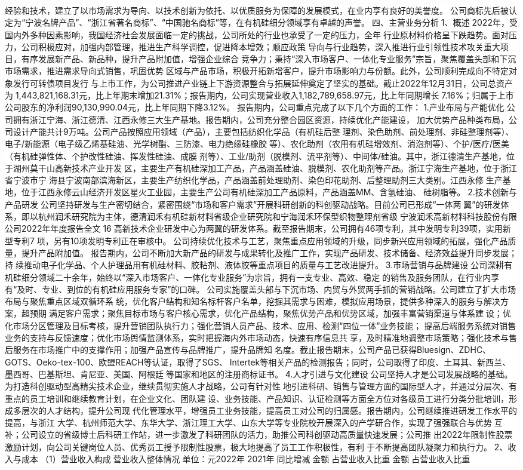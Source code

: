 经验和技术，建立了以市场需求为导向、以技术创新为依托、以优质服务为保障的发展模式，在业内享有良好的美誉度。
公司商标先后被认定为“宁波名牌产品”、“浙江省著名商标”、“中国驰名商标”等，在有机硅细分领域享有卓越的声誉。
四、主营业务分析
1、概述
2022年，受国内外多种因素影响，我国经济社会发展面临一定的挑战，公司所处的行业也承受了一定的压力，全年
行业原材料价格呈下跌趋势。面对压力，公司积极应对，加强内部管理，推进生产科学调控，促进降本增效；顺应政策
导向与行业趋势，深入推进行业引领性技术攻关重大项目，有序发展新产品、新品种，提升产品附加值，增强企业综合
竞争力；秉持“深入市场客户、一体化专业服务”宗旨，聚焦覆盖头部和下沉市场需求，推进需求导向式销售，巩固优势
区域与产品市场，积极开拓新增客户，提升市场影响力与份额。此外，公司顺利完成向不特定对象发行可转债项目发行
与上市工作，为公司推进产业链上下游资源整合与拓展延伸奠定了坚实的基础。截止2022年12月31日，公司总资产为
1,443,821,168.31元，比上年期末增加21.31%；报告期内，公司实现营业收入1,182,789,658.97元，比上年同期增长
7.16%；归属于上市公司股东的净利润90,130,990.04元，比上年同期下降3.12%。
报告期内，公司重点完成了以下几个方面的工作：
1.产业布局与产能优化
公司拥有浙江宁海、浙江德清、江西永修三大生产基地。报告期内，公司充分整合园区资源，持续优化产能建设，
加大优势产品种类布局，公司设计产能共计9万吨。公司产品按照应用领域（产品），主要包括纺织化学品（有机硅后整
理剂、染色助剂、前处理剂、非硅整理剂等）、电子/新能源（电子级乙烯基硅油、光学树酯、三防漆、电力绝缘硅橡胶
等）、农化助剂（农用有机硅增效剂、消泡剂等）、个护/医疗/医美（有机硅弹性体、个护改性硅油、挥发性硅油、成膜
剂等）、工业/助剂（脱模剂、流平剂等）、中间体/硅油。其中，浙江德清生产基地，位于湖州莫干山高新技术产业开发
区，主要生产有机硅深加工产品，产品涵盖硅油、脱模剂、农化助剂等产品。浙江宁海生产基地，位于浙江省宁波市宁
海县宁波南部滨海新区，主要生产纺织化学品，产品涵盖前处理助剂、染色印花助剂、后整理助剂三大类别。江西永修
生产基地，位于江西永修云山经济开发区星火工业园，主要生产公司有机硅深加工产品原料，产品涵盖MM、含氢硅油、
硅树脂等。
2.技术创新与产品研发
公司坚持研发与生产密切结合，紧密围绕“市场和客户需求”开展科研创新的科创驱动战略。目前公司已形成“一体两
翼”的研发体系，即以杭州润禾研究院为主体，德清润禾有机硅新材料省级企业研究院和宁海润禾环保型织物整理剂省级
宁波润禾高新材料科技股份有限公司2022年年度报告全文
16
高新技术企业研发中心为两翼的研发体系。截至报告期末，公司拥有46项专利，其中发明专利39项，实用新型专利7
项，另有10项发明专利正在审核中。
公司持续优化技术与工艺，聚焦重点应用领域的升级，同步新兴应用领域的拓展，强化产品质量，提升产品附加值。
报告期内，公司不断加大新产品的研发与成果转化及推广工作，实现产品研发、技术储备、经济效益提升同步发展；持
续推动电子化学品、个人护理品用有机硅材料、胶粘剂、液体胶等重点项目的质量与工艺改进提升。
3.市场营销与品牌建设
公司深耕有机硅细分领域二十余年，始终以“深入市场客户、一体化专业服务”为宗旨，拥有一支专业、高效、稳定
的销售及服务团队，在行业内享有“及时、专业、到位的有机硅应用服务专家”的口碑。
公司实施覆盖头部与下沉市场、内贸与外贸两手抓的营销战略。公司建立了扩大市场布局与聚焦重点区域双循环系
统，优化客户结构和知名标杆客户名单，挖掘其需求与困难，模拟应用场景，提供多种深入的服务与解决方案，超预期
满足客户需求；聚焦目标市场与客户核心需求，优化产品结构，聚焦优势产品和优势区域，加强丰富营销渠道与体系建
设；优化市场分区管理及目标考核，提升营销团队执行力；强化营销人员产品、技术、应用、检测“四位一体”业务技能；
提高后端服务系统对销售业务的支持与反馈速度；优化市场舆情监测体系，实时把握海内外市场动态，快速有序信息共
享，及时精准地调整市场策略；强化技术与售后服务在市场推广中的支撑作用；加强产品宣传与品牌推广，提升品牌知
名度。截止报告期末，公司产品已获得Bluesign、ZDHC、GOTS、Oeko-tex-100、欧盟REACH等认证，取得了SGS、
Intertek等相关产品的检测报告；同时，公司取得了印度、土耳其、新西兰、墨西哥、巴基斯坦、肯尼亚、美国、阿根廷
等国家和地区的注册商标证书。
4.人才引进与文化建设
公司坚持人才是公司发展战略的基础。为打造科创驱动型高精尖技术企业，继续贯彻实施人才战略，公司有针对性
地引进科研、销售与管理方面的国际型人才，并通过分层次、有重点的员工培训和继续教育计划，在企业文化、团队建
设、业务技能、产品知识、认证检测等方面全方位对各级员工进行分类分批培训，形成多层次的人才结构，提升公司现
代化管理水平，增强员工业务技能，提高员工对公司的归属感。报告期内，公司继续推进研发工作水平的提高，与浙江
大学、杭州师范大学、东华大学、浙江理工大学、山东大学等专业院校开展深入的产学研合作，实现了强强联合与优势
互补；公司设立的省级博士后科研工作站，进一步激发了科研团队的活力，助推公司科创驱动高质量快速发展；公司推
出2022年限制性股票激励计划，向公司关键岗位人员、优秀员工授予限制性股票，极大地提高了员工工作积极性，有利
于不断提高团队凝聚力和执行力。
2、收入与成本
（1）营业收入构成
营业收入整体情况
单位：元2022年
2021年
同比增减
金额
占营业收入比重
金额
占营业收入比重